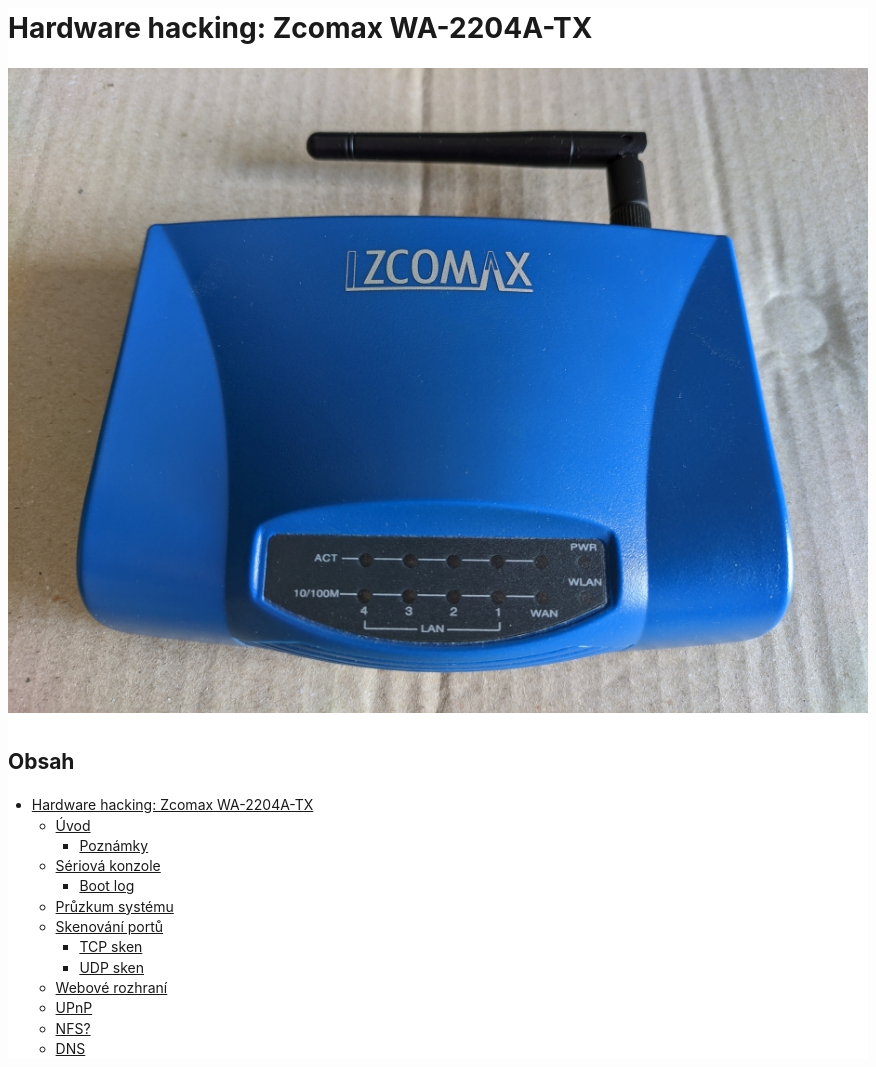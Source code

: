 # Hardware hacking: Zcomax WA-2204A-TX

![Hardware hacking: Zcomax WA-2204A-TX](images/router.jpg)

## Obsah
- [Hardware hacking: Zcomax WA-2204A-TX](hardware-hacking-zcomax-wa-2204a-tx)
  * [Úvod](#úvod)
    + [Poznámky](#poznámky)
  * [Sériová konzole](#sériová-konzole)
    + [Boot log](#boot-log)
  * [Průzkum systému](#průzkum-systému)
  * [Skenování portů](#skenování-portů)
    + [TCP sken](#tcp-sken)
    + [UDP sken](#tcp-sken)
  * [Webové rozhraní](#webové-rozhraní)
  * [UPnP](#upnp)
  * [NFS?](#nfs)
  * [DNS](#dns)
